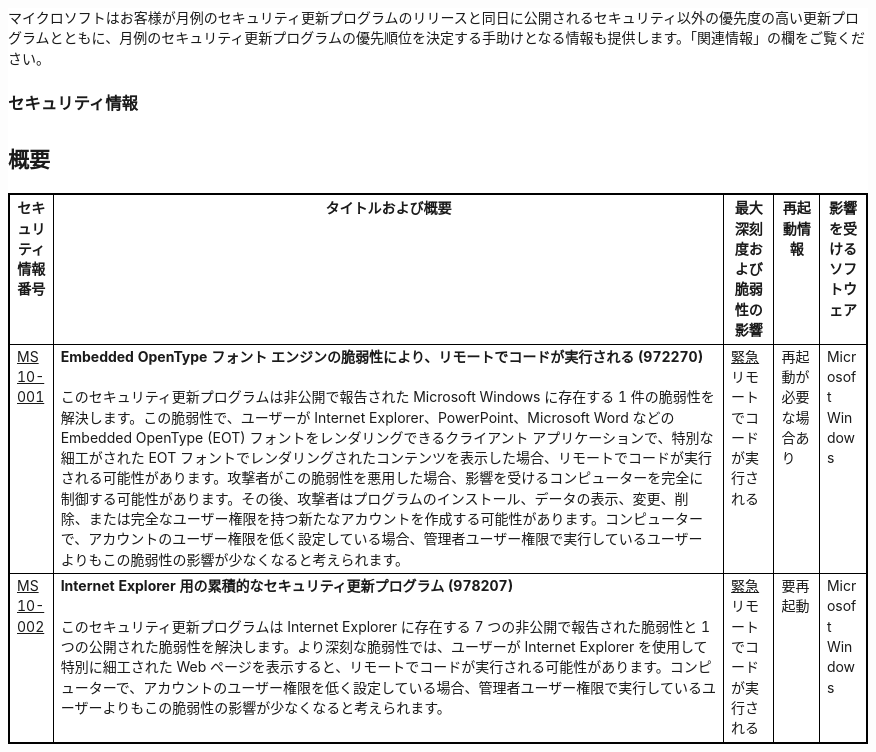 マイクロソフトはお客様が月例のセキュリティ更新プログラムのリリースと同日に公開されるセキュリティ以外の優先度の高い更新プログラムとともに、月例のセキュリティ更新プログラムの優先順位を決定する手助けとなる情報も提供します。「関連情報」の欄をご覧ください。

### セキュリティ情報

概要
----

 
 
<p></p>

<table style="border:1px solid black;">
<thead>
<tr class="header">
<th style="border:1px solid black;" >セキュリティ情報番号</th>
<th style="border:1px solid black;" >タイトルおよび概要</th>
<th style="border:1px solid black;" >最大深刻度および脆弱性の影響</th>
<th style="border:1px solid black;" >再起動情報</th>
<th style="border:1px solid black;" >影響を受けるソフトウェア</th>
</tr>
</thead>
<tbody>
<tr class="odd">
<td style="border:1px solid black;"><a href="http://technet.microsoft.com/security/bulletin/ms10-001">MS10-001</a></td>
<td style="border:1px solid black;"><strong>Embedded OpenType フォント エンジンの脆弱性により、リモートでコードが実行される (972270)</strong><br />
<br />
このセキュリティ更新プログラムは非公開で報告された Microsoft Windows に存在する 1 件の脆弱性を解決します。この脆弱性で、ユーザーが Internet Explorer、PowerPoint、Microsoft Word などの Embedded OpenType (EOT) フォントをレンダリングできるクライアント アプリケーションで、特別な細工がされた EOT フォントでレンダリングされたコンテンツを表示した場合、リモートでコードが実行される可能性があります。攻撃者がこの脆弱性を悪用した場合、影響を受けるコンピューターを完全に制御する可能性があります。その後、攻撃者はプログラムのインストール、データの表示、変更、削除、または完全なユーザー権限を持つ新たなアカウントを作成する可能性があります。コンピューターで、アカウントのユーザー権限を低く設定している場合、管理者ユーザー権限で実行しているユーザーよりもこの脆弱性の影響が少なくなると考えられます。</td>
<td style="border:1px solid black;"><a href="http://technet.microsoft.com/security/bulletin/rating">緊急</a><br />
リモートでコードが実行される</td>
<td style="border:1px solid black;">再起動が必要な場合あり</td>
<td style="border:1px solid black;">Microsoft Windows</td>
</tr>
<tr class="even">
<td style="border:1px solid black;"><a href="http://technet.microsoft.com/security/bulletin/ms10-002">MS10-002</a></td>
<td style="border:1px solid black;"><strong>Internet Explorer 用の累積的なセキュリティ更新プログラム (978207)</strong><br />
<br />
このセキュリティ更新プログラムは Internet Explorer に存在する 7 つの非公開で報告された脆弱性と 1 つの公開された脆弱性を解決します。より深刻な脆弱性では、ユーザーが Internet Explorer を使用して特別に細工された Web ページを表示すると、リモートでコードが実行される可能性があります。コンピューターで、アカウントのユーザー権限を低く設定している場合、管理者ユーザー権限で実行しているユーザーよりもこの脆弱性の影響が少なくなると考えられます。</td>
<td style="border:1px solid black;"><a href="http://technet.microsoft.com/security/bulletin/rating">緊急</a><br />
リモートでコードが実行される</td>
<td style="border:1px solid black;">要再起動</td>
<td style="border:1px solid black;">Microsoft Windows</td>
</tr>
</tbody>
</table>

